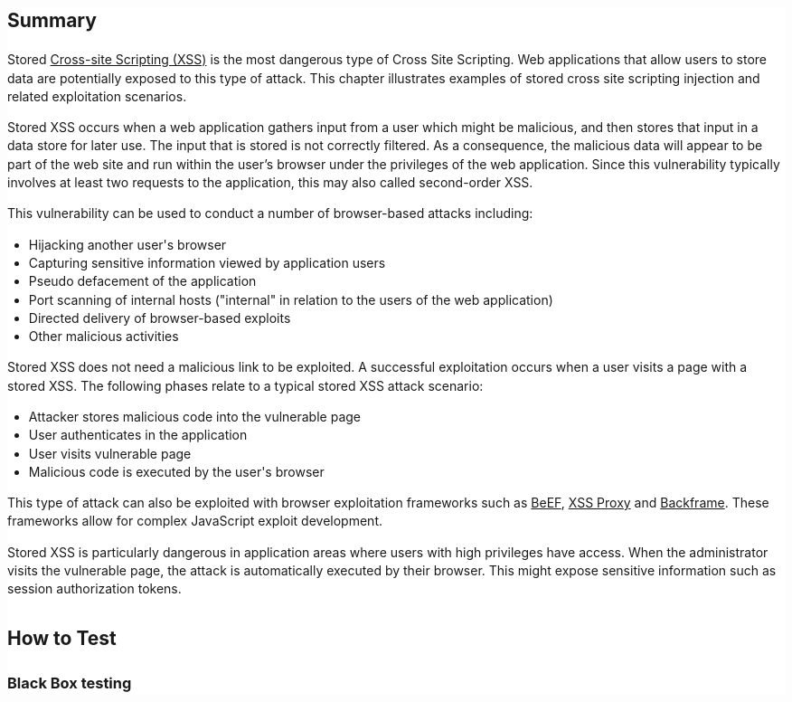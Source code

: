 ## Summary

Stored [Cross-site Scripting
(XSS)](Cross-site_Scripting_\(XSS\) "wikilink") is the most dangerous
type of Cross Site Scripting. Web applications that allow users to store
data are potentially exposed to this type of attack. This chapter
illustrates examples of stored cross site scripting injection and
related exploitation scenarios.

Stored XSS occurs when a web application gathers input from a user which
might be malicious, and then stores that input in a data store for later
use. The input that is stored is not correctly filtered. As a
consequence, the malicious data will appear to be part of the web site
and run within the user’s browser under the privileges of the web
application. Since this vulnerability typically involves at least two
requests to the application, this may also called second-order XSS.

This vulnerability can be used to conduct a number of browser-based
attacks including:

  - Hijacking another user's browser
  - Capturing sensitive information viewed by application users
  - Pseudo defacement of the application
  - Port scanning of internal hosts ("internal" in relation to the users
    of the web application)
  - Directed delivery of browser-based exploits
  - Other malicious activities

Stored XSS does not need a malicious link to be exploited. A successful
exploitation occurs when a user visits a page with a stored XSS. The
following phases relate to a typical stored XSS attack scenario:

  - Attacker stores malicious code into the vulnerable page
  - User authenticates in the application
  - User visits vulnerable page
  - Malicious code is executed by the user's browser

This type of attack can also be exploited with browser exploitation
frameworks such as [BeEF](http://www.beefproject.com), [XSS
Proxy](http://xss-proxy.sourceforge.net/) and
[Backframe](http://www.gnucitizen.org/projects/backframe/). These
frameworks allow for complex JavaScript exploit development.

Stored XSS is particularly dangerous in application areas where users
with high privileges have access. When the administrator visits the
vulnerable page, the attack is automatically executed by their browser.
This might expose sensitive information such as session authorization
tokens.

## How to Test

### Black Box testing

